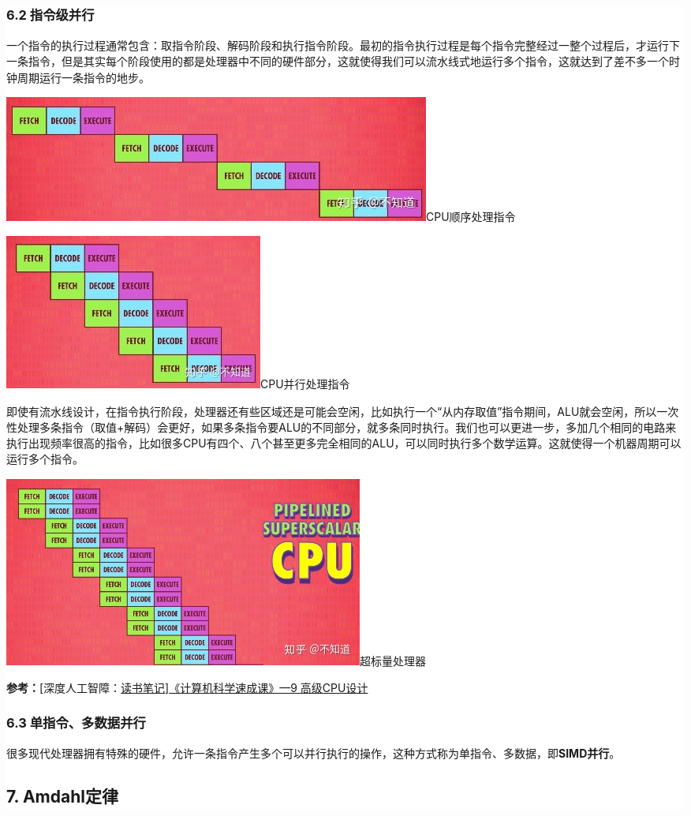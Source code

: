### 6.2 指令级并行

一个指令的执行过程通常包含：取指令阶段、解码阶段和执行指令阶段。最初的指令执行过程是每个指令完整经过一整个过程后，才运行下一条指令，但是其实每个阶段使用的都是处理器中不同的硬件部分，这就使得我们可以流水线式地运行多个指令，这就达到了差不多一个时钟周期运行一条指令的地步。

![img](pics/v2-128d8c42daafe50a06964cfa074d4f81_720w.jpg)CPU顺序处理指令

![img](pics/v2-60b488382f86994c85b00a3db9a1700f_720w.jpg)CPU并行处理指令

即使有流水线设计，在指令执行阶段，处理器还有些区域还是可能会空闲，比如执行一个“从内存取值”指令期间，ALU就会空闲，所以一次性处理多条指令（取值+解码）会更好，如果多条指令要ALU的不同部分，就多条同时执行。我们也可以更进一步，多加几个相同的电路来执行出现频率很高的指令，比如很多CPU有四个、八个甚至更多完全相同的ALU，可以同时执行多个数学运算。这就使得一个机器周期可以运行多个指令。

![img](pics/v2-34d6377ec5d6258dfc5894b943e699e0_720w.jpg)超标量处理器

**参考：**[深度人工智障：[读书笔记\]《计算机科学速成课》—9 高级CPU设计](https://zhuanlan.zhihu.com/p/103506009)

### 6.3 单指令、多数据并行

很多现代处理器拥有特殊的硬件，允许一条指令产生多个可以并行执行的操作，这种方式称为单指令、多数据，即**SIMD并行**。

## 7. Amdahl定律
